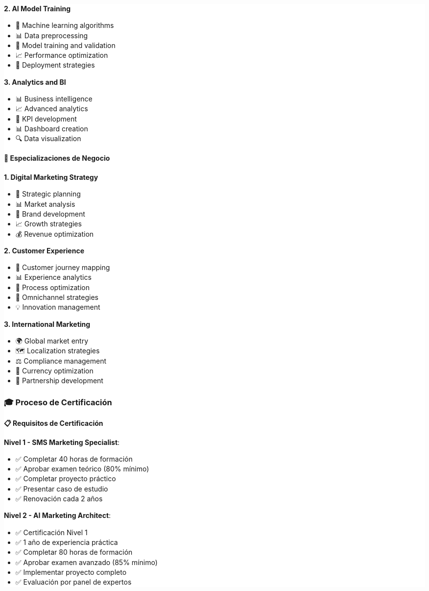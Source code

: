 **2. AI Model Training**
- 🧠 Machine learning algorithms
- 📊 Data preprocessing
- 🔄 Model training and validation
- 📈 Performance optimization
- 🎯 Deployment strategies

**3. Analytics and BI**
- 📊 Business intelligence
- 📈 Advanced analytics
- 🎯 KPI development
- 📊 Dashboard creation
- 🔍 Data visualization

#### 💼 Especializaciones de Negocio

**1. Digital Marketing Strategy**
- 🎯 Strategic planning
- 📊 Market analysis
- 🎨 Brand development
- 📈 Growth strategies
- 💰 Revenue optimization

**2. Customer Experience**
- 🎯 Customer journey mapping
- 📊 Experience analytics
- 🔄 Process optimization
- 📱 Omnichannel strategies
- 💡 Innovation management

**3. International Marketing**
- 🌍 Global market entry
- 🗺️ Localization strategies
- ⚖️ Compliance management
- 💱 Currency optimization
- 🤝 Partnership development

### 🎓 Proceso de Certificación

#### 📋 Requisitos de Certificación

**Nivel 1 - SMS Marketing Specialist**:
- ✅ Completar 40 horas de formación
- ✅ Aprobar examen teórico (80% mínimo)
- ✅ Completar proyecto práctico
- ✅ Presentar caso de estudio
- ✅ Renovación cada 2 años

**Nivel 2 - AI Marketing Architect**:
- ✅ Certificación Nivel 1
- ✅ 1 año de experiencia práctica
- ✅ Completar 80 horas de formación
- ✅ Aprobar examen avanzado (85% mínimo)
- ✅ Implementar proyecto completo
- ✅ Evaluación por panel de expertos
